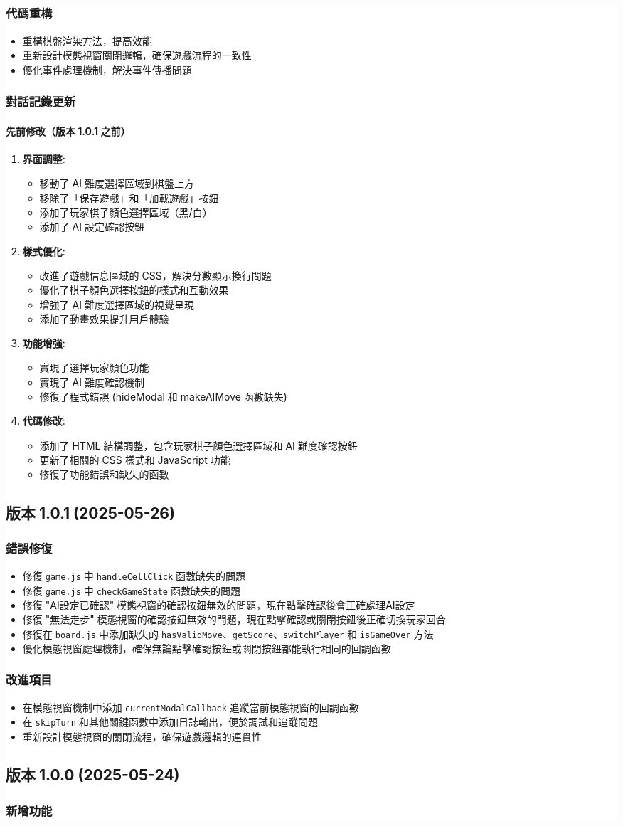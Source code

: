 ### 代碼重構

- 重構棋盤渲染方法，提高效能
- 重新設計模態視窗關閉邏輯，確保遊戲流程的一致性
- 優化事件處理機制，解決事件傳播問題

### 對話記錄更新

#### 先前修改（版本 1.0.1 之前）

1. **界面調整**:
   - 移動了 AI 難度選擇區域到棋盤上方
   - 移除了「保存遊戲」和「加載遊戲」按鈕
   - 添加了玩家棋子顏色選擇區域（黑/白）
   - 添加了 AI 設定確認按鈕

2. **樣式優化**:
   - 改進了遊戲信息區域的 CSS，解決分數顯示換行問題
   - 優化了棋子顏色選擇按鈕的樣式和互動效果
   - 增強了 AI 難度選擇區域的視覺呈現
   - 添加了動畫效果提升用戶體驗

3. **功能增強**:
   - 實現了選擇玩家顏色功能
   - 實現了 AI 難度確認機制
   - 修復了程式錯誤 (hideModal 和 makeAIMove 函數缺失)

4. **代碼修改**:
   - 添加了 HTML 結構調整，包含玩家棋子顏色選擇區域和 AI 難度確認按鈕
   - 更新了相關的 CSS 樣式和 JavaScript 功能
   - 修復了功能錯誤和缺失的函數

## 版本 1.0.1 (2025-05-26)

### 錯誤修復

- 修復 `game.js` 中 `handleCellClick` 函數缺失的問題
- 修復 `game.js` 中 `checkGameState` 函數缺失的問題
- 修復 "AI設定已確認" 模態視窗的確認按鈕無效的問題，現在點擊確認後會正確處理AI設定
- 修復 "無法走步" 模態視窗的確認按鈕無效的問題，現在點擊確認或關閉按鈕後正確切換玩家回合
- 修復在 `board.js` 中添加缺失的 `hasValidMove`、`getScore`、`switchPlayer` 和 `isGameOver` 方法
- 優化模態視窗處理機制，確保無論點擊確認按鈕或關閉按鈕都能執行相同的回調函數

### 改進項目

- 在模態視窗機制中添加 `currentModalCallback` 追蹤當前模態視窗的回調函數
- 在 `skipTurn` 和其他關鍵函數中添加日誌輸出，便於調試和追蹤問題
- 重新設計模態視窗的關閉流程，確保遊戲邏輯的連貫性

## 版本 1.0.0 (2025-05-24)

### 新增功能
